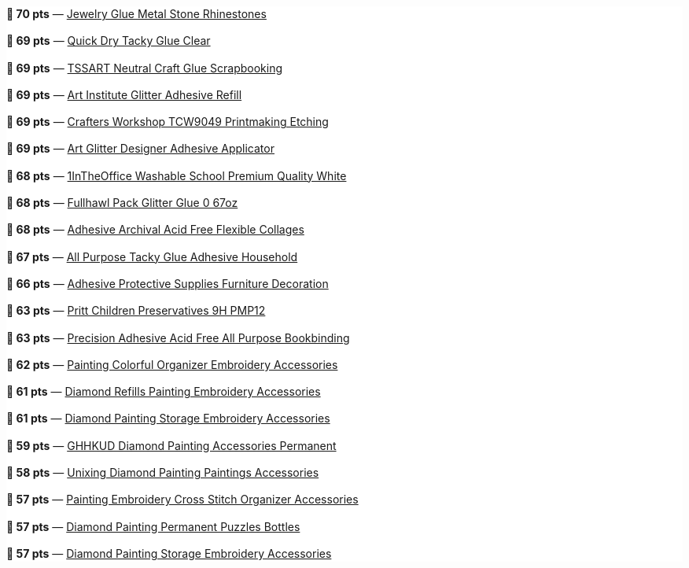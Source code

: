 **🛒 70 pts** — [Jewelry Glue Metal Stone Rhinestones](/products/jewelry-glue-metal-stone-rhinestones-B0B5TKZ4H3/)

**🛒 69 pts** — [Quick Dry Tacky Glue Clear](/products/quick-dry-tacky-glue-clear-B0BQCYQ5G4/)

**🛒 69 pts** — [TSSART Neutral Craft Glue Scrapbooking](/products/tssart-neutral-craft-glue-scrapbooking-B0CG6TL3GV/)

**🛒 69 pts** — [Art Institute Glitter Adhesive Refill](/products/art-institute-glitter-adhesive-refill-B07Y3Z3QRZ/)

**🛒 69 pts** — [Crafters Workshop TCW9049 Printmaking Etching](/products/crafters-workshop-tcw9049-printmaking-etching-B07F45SLND/)

**🛒 69 pts** — [Art Glitter Designer Adhesive Applicator](/products/art-glitter-designer-adhesive-applicator-B072KJ72RP/)

**🛒 68 pts** — [1InTheOffice Washable School Premium Quality White](/products/1intheoffice-washable-school-premium-quality-white-B08S9QM3GG/)

**🛒 68 pts** — [Fullhawl Pack Glitter Glue 0 67oz](/products/fullhawl-pack-glitter-glue-0-67oz-B0DKF6DVQP/)

**🛒 68 pts** — [Adhesive Archival Acid Free Flexible Collages](/products/adhesive-archival-acid-free-flexible-collages-B0DL343B5H/)

**🛒 67 pts** — [All Purpose Tacky Glue Adhesive Household](/products/all-purpose-tacky-glue-adhesive-household-B0CLVVJRSM/)

**🛒 66 pts** — [Adhesive Protective Supplies Furniture Decoration](/products/adhesive-protective-supplies-furniture-decoration-B09WRH8T41/)

**🛒 63 pts** — [Pritt Children Preservatives 9H PMP12](/products/pritt-children-preservatives-9h-pmp12-B084TQG9X4/)

**🛒 63 pts** — [Precision Adhesive Acid Free All Purpose Bookbinding](/products/precision-adhesive-acid-free-all-purpose-bookbinding-B0F4DBM4L7/)

**🛒 62 pts** — [Painting Colorful Organizer Embroidery Accessories](/products/painting-colorful-organizer-embroidery-accessories-B0DDJBQQZF/)

**🛒 61 pts** — [Diamond Refills Painting Embroidery Accessories](/products/diamond-refills-painting-embroidery-accessories-B0CSM77FPK/)

**🛒 61 pts** — [Diamond Painting Storage Embroidery Accessories](/products/diamond-painting-storage-embroidery-accessories-B08ZS2MYNX/)

**🛒 59 pts** — [GHHKUD Diamond Painting Accessories Permanent](/products/ghhkud-diamond-painting-accessories-permanent-B0BXCQKZSK/)

**🚫 58 pts** — [Unixing Diamond Painting Paintings Accessories](/products/unixing-diamond-painting-paintings-accessories-B0B63Q7GBZ/)

**🚫 57 pts** — [Painting Embroidery Cross Stitch Organizer Accessories](/products/painting-embroidery-cross-stitch-organizer-accessories-B0F9L4786C/)

**🚫 57 pts** — [Diamond Painting Permanent Puzzles Bottles](/products/diamond-painting-permanent-puzzles-bottles-B0B745FZGC/)

**🚫 57 pts** — [Diamond Painting Storage Embroidery Accessories](/products/diamond-painting-storage-embroidery-accessories-B0F4CZF4TN/)
